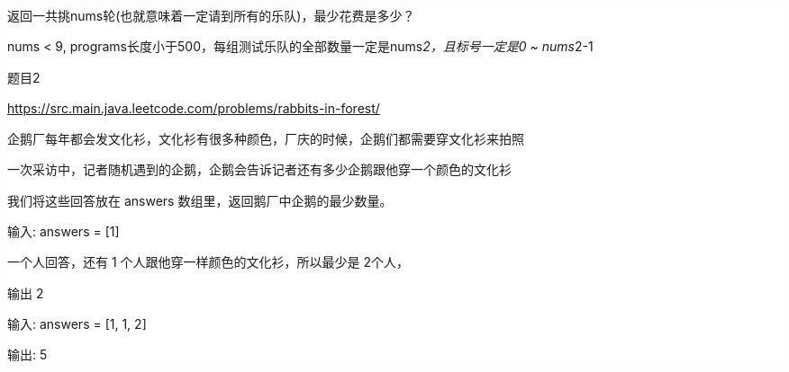 返回一共挑nums轮(也就意味着一定请到所有的乐队)，最少花费是多少？



nums < 9, programs长度小于500，每组测试乐队的全部数量一定是nums*2，且标号一定是0 ~ nums*2-1





题目2

https://src.main.java.leetcode.com/problems/rabbits-in-forest/

企鹅厂每年都会发文化衫，文化衫有很多种颜色，厂庆的时候，企鹅们都需要穿文化衫来拍照

一次采访中，记者随机遇到的企鹅，企鹅会告诉记者还有多少企鹅跟他穿一个颜色的文化衫

我们将这些回答放在 answers 数组里，返回鹅厂中企鹅的最少数量。

输入: answers = [1]

一个人回答，还有 1 个人跟他穿一样颜色的文化衫，所以最少是 2个人，

输出 2

输入: answers = [1, 1, 2]

输出: 5





 







